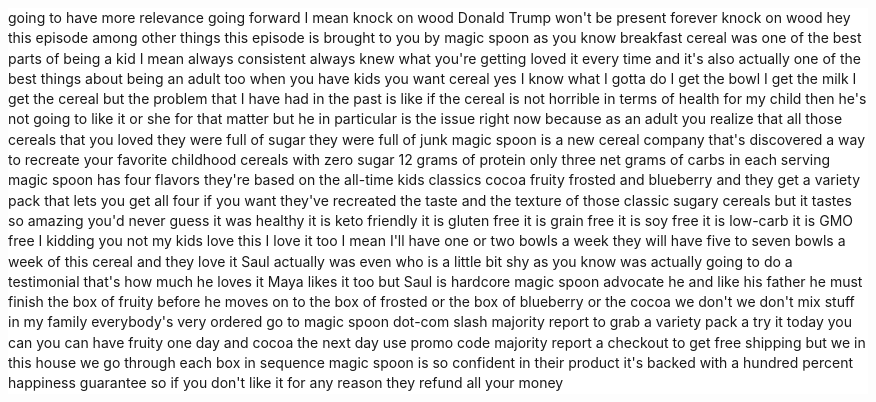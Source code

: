 going to have more relevance going
forward I mean knock on wood Donald
Trump won't be present forever
knock on wood hey this episode among
other things this episode is brought to
you by magic spoon as you know breakfast
cereal was one of the best parts of
being a kid I mean always consistent
always knew what you're getting loved it
every time and it's also actually one of
the best things about being an adult too
when you have kids you want cereal yes I
know what I gotta do I get the bowl I
get the milk I get the cereal but the
problem that I have had in the past is
like if the cereal is not horrible
in terms of health for my child then
he's not going to like it or she for
that matter but he in particular is the
issue right now because as an adult you
realize that all those cereals that you
loved they were full of sugar they were
full of junk
magic spoon is a new cereal company
that's discovered a way to recreate your
favorite childhood cereals with zero
sugar 12 grams of protein only three net
grams of carbs in each serving magic
spoon has four flavors they're based on
the all-time kids classics cocoa fruity
frosted and blueberry and they get a
variety pack that lets you get all four
if you want they've recreated the taste
and the texture of those classic sugary
cereals but it tastes so amazing you'd
never guess it was healthy it is keto
friendly it is gluten free it is grain
free it is soy free it is low-carb it is
GMO free I kidding you not my kids
love this I love it too I mean I'll have
one or two bowls a week they will have
five to seven bowls a week of this
cereal and they love it Saul actually
was even who is a little bit shy as you
know was actually going to do a
testimonial that's how much he loves it
Maya likes it too but Saul is hardcore
magic spoon advocate he and like his
father he must finish the box of fruity
before he moves on to the box of frosted
or the box of blueberry or the cocoa we
don't we don't mix stuff in my family
everybody's very ordered go to magic
spoon dot-com slash majority report to
grab a variety pack a try it today you
can you can have fruity one day and
cocoa the next day use promo code
majority report a checkout to get free
shipping but we in this house we go
through each box in sequence magic spoon
is so confident in their product it's
backed with a hundred percent happiness
guarantee so if you don't like it for
any reason they refund all your money